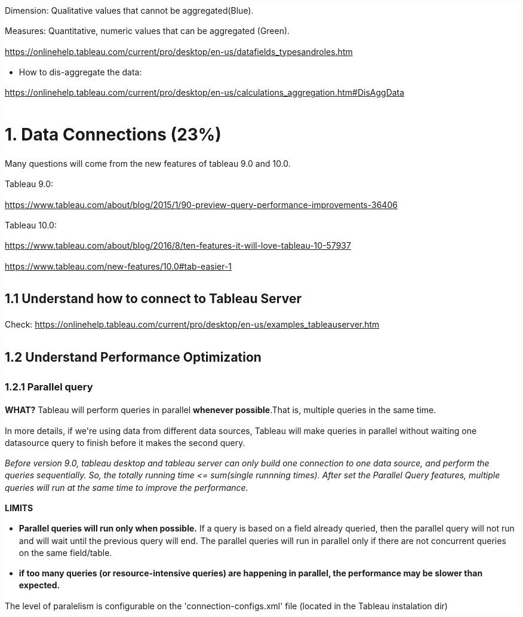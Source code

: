 Dimension: Qualitative values that cannot be aggregated(Blue).

Measures: Quantitative, numeric values that can be aggregated (Green).

https://onlinehelp.tableau.com/current/pro/desktop/en-us/datafields_typesandroles.htm

- How to dis-aggregate the data:

https://onlinehelp.tableau.com/current/pro/desktop/en-us/calculations_aggregation.htm#DisAggData

# 1. Data Connections (23%)

Many questions will come from the new features of tableau 9.0 and 10.0.

Tableau 9.0:

https://www.tableau.com/about/blog/2015/1/90-preview-query-performance-improvements-36406

Tableau 10.0:

https://www.tableau.com/about/blog/2016/8/ten-features-it-will-love-tableau-10-57937

https://www.tableau.com/new-features/10.0#tab-easier-1


## 1.1 Understand how to connect to Tableau Server

Check:
https://onlinehelp.tableau.com/current/pro/desktop/en-us/examples_tableauserver.htm

## 1.2 Understand Performance Optimization

### 1.2.1 Parallel query

**WHAT?** Tableau will perform queries in parallel **whenever possible**.That is, multiple queries in the same time.

In more details, if we're using data from different data sources, Tableau will make queries in parallel without waiting one datasource query to finish before it makes the second query.

*Before version 9.0, tableau desktop and tableau server can only build one connection to one data source, and perform the queries sequentially. So, the totally running time <= sum(single runnning times). After set the Parallel Query features, multiple queries will run at the same time to improve the performance.*

**LIMITS**
- **Parallel queries will run only when possible.**
If a query is based on a field already queried, then the parallel query will not run and will wait until the previous query will end.
The parallel queries will run in parallel only if there are not concurrent queries on the same field/table.

- **if too many queries (or resource-intensive queries) are happening in parallel, the performance may be slower than expected.**

The level of paralelism is configurable on the 'connection-configs.xml' file (located in the Tableau instalation dir)

